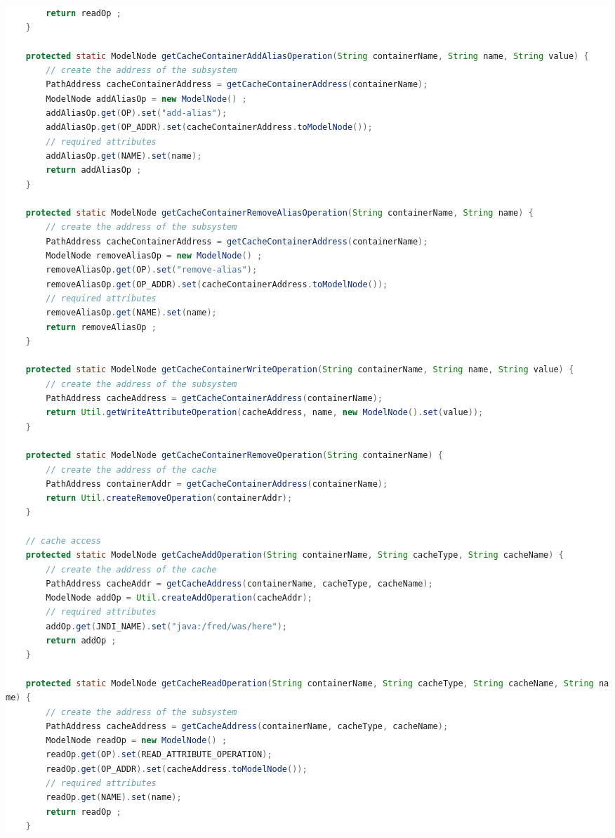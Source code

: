 ```java
        return readOp ;
    }

    protected static ModelNode getCacheContainerAddAliasOperation(String containerName, String name, String value) {
        // create the address of the subsystem
        PathAddress cacheContainerAddress = getCacheContainerAddress(containerName);
        ModelNode addAliasOp = new ModelNode() ;
        addAliasOp.get(OP).set("add-alias");
        addAliasOp.get(OP_ADDR).set(cacheContainerAddress.toModelNode());
        // required attributes
        addAliasOp.get(NAME).set(name);
        return addAliasOp ;
    }

    protected static ModelNode getCacheContainerRemoveAliasOperation(String containerName, String name) {
        // create the address of the subsystem
        PathAddress cacheContainerAddress = getCacheContainerAddress(containerName);
        ModelNode removeAliasOp = new ModelNode() ;
        removeAliasOp.get(OP).set("remove-alias");
        removeAliasOp.get(OP_ADDR).set(cacheContainerAddress.toModelNode());
        // required attributes
        removeAliasOp.get(NAME).set(name);
        return removeAliasOp ;
    }

    protected static ModelNode getCacheContainerWriteOperation(String containerName, String name, String value) {
        // create the address of the subsystem
        PathAddress cacheAddress = getCacheContainerAddress(containerName);
        return Util.getWriteAttributeOperation(cacheAddress, name, new ModelNode().set(value));
    }

    protected static ModelNode getCacheContainerRemoveOperation(String containerName) {
        // create the address of the cache
        PathAddress containerAddr = getCacheContainerAddress(containerName);
        return Util.createRemoveOperation(containerAddr);
    }

    // cache access
    protected static ModelNode getCacheAddOperation(String containerName, String cacheType, String cacheName) {
        // create the address of the cache
        PathAddress cacheAddr = getCacheAddress(containerName, cacheType, cacheName);
        ModelNode addOp = Util.createAddOperation(cacheAddr);
        // required attributes
        addOp.get(JNDI_NAME).set("java:/fred/was/here");
        return addOp ;
    }

    protected static ModelNode getCacheReadOperation(String containerName, String cacheType, String cacheName, String name) {
        // create the address of the subsystem
        PathAddress cacheAddress = getCacheAddress(containerName, cacheType, cacheName);
        ModelNode readOp = new ModelNode() ;
        readOp.get(OP).set(READ_ATTRIBUTE_OPERATION);
        readOp.get(OP_ADDR).set(cacheAddress.toModelNode());
        // required attributes
        readOp.get(NAME).set(name);
        return readOp ;
    }

```